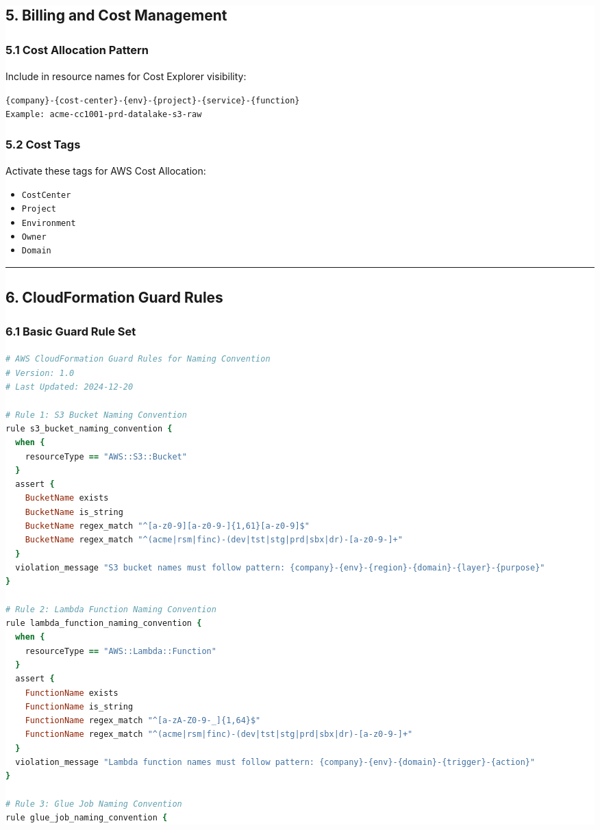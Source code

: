 ## 5. Billing and Cost Management

### 5.1 Cost Allocation Pattern

Include in resource names for Cost Explorer visibility:

```md
{company}-{cost-center}-{env}-{project}-{service}-{function}
Example: acme-cc1001-prd-datalake-s3-raw
```

### 5.2 Cost Tags

Activate these tags for AWS Cost Allocation:

- `CostCenter`
- `Project`
- `Environment`
- `Owner`
- `Domain`

---

## 6. CloudFormation Guard Rules

### 6.1 Basic Guard Rule Set

```ruby
# AWS CloudFormation Guard Rules for Naming Convention
# Version: 1.0
# Last Updated: 2024-12-20

# Rule 1: S3 Bucket Naming Convention
rule s3_bucket_naming_convention {
  when {
    resourceType == "AWS::S3::Bucket"
  }
  assert {
    BucketName exists
    BucketName is_string
    BucketName regex_match "^[a-z0-9][a-z0-9-]{1,61}[a-z0-9]$"
    BucketName regex_match "^(acme|rsm|finc)-(dev|tst|stg|prd|sbx|dr)-[a-z0-9-]+"
  }
  violation_message "S3 bucket names must follow pattern: {company}-{env}-{region}-{domain}-{layer}-{purpose}"
}

# Rule 2: Lambda Function Naming Convention
rule lambda_function_naming_convention {
  when {
    resourceType == "AWS::Lambda::Function"
  }
  assert {
    FunctionName exists
    FunctionName is_string
    FunctionName regex_match "^[a-zA-Z0-9-_]{1,64}$"
    FunctionName regex_match "^(acme|rsm|finc)-(dev|tst|stg|prd|sbx|dr)-[a-z0-9-]+"
  }
  violation_message "Lambda function names must follow pattern: {company}-{env}-{domain}-{trigger}-{action}"
}

# Rule 3: Glue Job Naming Convention
rule glue_job_naming_convention {
```